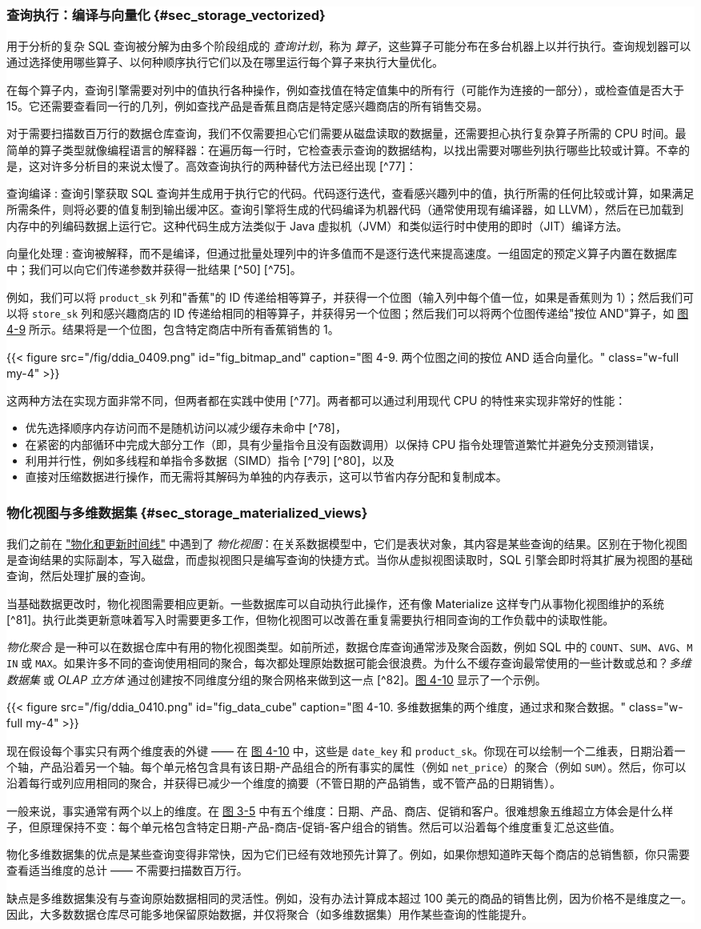 ### 查询执行：编译与向量化 {#sec_storage_vectorized}

用于分析的复杂 SQL 查询被分解为由多个阶段组成的 *查询计划*，称为 *算子*，这些算子可能分布在多台机器上以并行执行。查询规划器可以通过选择使用哪些算子、以何种顺序执行它们以及在哪里运行每个算子来执行大量优化。

在每个算子内，查询引擎需要对列中的值执行各种操作，例如查找值在特定值集中的所有行（可能作为连接的一部分），或检查值是否大于 15。它还需要查看同一行的几列，例如查找产品是香蕉且商店是特定感兴趣商店的所有销售交易。

对于需要扫描数百万行的数据仓库查询，我们不仅需要担心它们需要从磁盘读取的数据量，还需要担心执行复杂算子所需的 CPU 时间。最简单的算子类型就像编程语言的解释器：在遍历每一行时，它检查表示查询的数据结构，以找出需要对哪些列执行哪些比较或计算。不幸的是，这对许多分析目的来说太慢了。高效查询执行的两种替代方法已经出现 [^77]：

查询编译
: 查询引擎获取 SQL 查询并生成用于执行它的代码。代码逐行迭代，查看感兴趣列中的值，执行所需的任何比较或计算，如果满足所需条件，则将必要的值复制到输出缓冲区。查询引擎将生成的代码编译为机器代码（通常使用现有编译器，如 LLVM），然后在已加载到内存中的列编码数据上运行它。这种代码生成方法类似于 Java 虚拟机（JVM）和类似运行时中使用的即时（JIT）编译方法。

向量化处理
: 查询被解释，而不是编译，但通过批量处理列中的许多值而不是逐行迭代来提高速度。一组固定的预定义算子内置在数据库中；我们可以向它们传递参数并获得一批结果 [^50] [^75]。

例如，我们可以将 `product_sk` 列和"香蕉"的 ID 传递给相等算子，并获得一个位图（输入列中每个值一位，如果是香蕉则为 1）；然后我们可以将 `store_sk` 列和感兴趣商店的 ID 传递给相同的相等算子，并获得另一个位图；然后我们可以将两个位图传递给"按位 AND"算子，如 [图 4-9](#fig_bitmap_and) 所示。结果将是一个位图，包含特定商店中所有香蕉销售的 1。

{{< figure src="/fig/ddia_0409.png" id="fig_bitmap_and" caption="图 4-9. 两个位图之间的按位 AND 适合向量化。" class="w-full my-4" >}}

这两种方法在实现方面非常不同，但两者都在实践中使用 [^77]。两者都可以通过利用现代 CPU 的特性来实现非常好的性能：

* 优先选择顺序内存访问而不是随机访问以减少缓存未命中 [^78]，
* 在紧密的内部循环中完成大部分工作（即，具有少量指令且没有函数调用）以保持 CPU 指令处理管道繁忙并避免分支预测错误，
* 利用并行性，例如多线程和单指令多数据（SIMD）指令 [^79] [^80]，以及
* 直接对压缩数据进行操作，而无需将其解码为单独的内存表示，这可以节省内存分配和复制成本。

### 物化视图与多维数据集 {#sec_storage_materialized_views}

我们之前在 ["物化和更新时间线"](/ch2#sec_introduction_materializing) 中遇到了 *物化视图*：在关系数据模型中，它们是表状对象，其内容是某些查询的结果。区别在于物化视图是查询结果的实际副本，写入磁盘，而虚拟视图只是编写查询的快捷方式。当你从虚拟视图读取时，SQL 引擎会即时将其扩展为视图的基础查询，然后处理扩展的查询。

当基础数据更改时，物化视图需要相应更新。一些数据库可以自动执行此操作，还有像 Materialize 这样专门从事物化视图维护的系统 [^81]。执行此类更新意味着写入时需要更多工作，但物化视图可以改善在重复需要执行相同查询的工作负载中的读取性能。

*物化聚合* 是一种可以在数据仓库中有用的物化视图类型。如前所述，数据仓库查询通常涉及聚合函数，例如 SQL 中的 `COUNT`、`SUM`、`AVG`、`MIN` 或 `MAX`。如果许多不同的查询使用相同的聚合，每次都处理原始数据可能会很浪费。为什么不缓存查询最常使用的一些计数或总和？*多维数据集* 或 *OLAP 立方体* 通过创建按不同维度分组的聚合网格来做到这一点 [^82]。[图 4-10](#fig_data_cube) 显示了一个示例。

{{< figure src="/fig/ddia_0410.png" id="fig_data_cube" caption="图 4-10. 多维数据集的两个维度，通过求和聚合数据。" class="w-full my-4" >}}

现在假设每个事实只有两个维度表的外键 —— 在 [图 4-10](#fig_data_cube) 中，这些是 `date_key` 和 `product_sk`。你现在可以绘制一个二维表，日期沿着一个轴，产品沿着另一个轴。每个单元格包含具有该日期-产品组合的所有事实的属性（例如 `net_price`）的聚合（例如 `SUM`）。然后，你可以沿着每行或列应用相同的聚合，并获得已减少一个维度的摘要（不管日期的产品销售，或不管产品的日期销售）。

一般来说，事实通常有两个以上的维度。在 [图 3-5](/ch3#fig_dwh_schema) 中有五个维度：日期、产品、商店、促销和客户。很难想象五维超立方体会是什么样子，但原理保持不变：每个单元格包含特定日期-产品-商店-促销-客户组合的销售。然后可以沿着每个维度重复汇总这些值。

物化多维数据集的优点是某些查询变得非常快，因为它们已经有效地预先计算了。例如，如果你想知道昨天每个商店的总销售额，你只需要查看适当维度的总计 —— 不需要扫描数百万行。

缺点是多维数据集没有与查询原始数据相同的灵活性。例如，没有办法计算成本超过 100 美元的商品的销售比例，因为价格不是维度之一。因此，大多数数据仓库尽可能多地保留原始数据，并仅将聚合（如多维数据集）用作某些查询的性能提升。


[^1]: Nikolay Samokhvalov. [How partial, covering, and multicolumn indexes may slow down UPDATEs in PostgreSQL](https://postgres.ai/blog/20211029-how-partial-and-covering-indexes-affect-update-performance-in-postgresql). *postgres.ai*, October 2021. Archived at [perma.cc/PBK3-F4G9](https://perma.cc/PBK3-F4G9)
[^2]: Goetz Graefe. [Modern B-Tree Techniques](https://w6113.github.io/files/papers/btreesurvey-graefe.pdf). *Foundations and Trends in Databases*, volume 3, issue 4, pages 203–402, August 2011. [doi:10.1561/1900000028](https://doi.org/10.1561/1900000028)
[^3]: Evan Jones. [Why databases use ordered indexes but programming uses hash tables](https://www.evanjones.ca/ordered-vs-unordered-indexes.html). *evanjones.ca*, December 2019. Archived at [perma.cc/NJX8-3ZZD](https://perma.cc/NJX8-3ZZD)
[^4]: Branimir Lambov. [CEP-25: Trie-indexed SSTable format](https://cwiki.apache.org/confluence/display/CASSANDRA/CEP-25%3A%2BTrie-indexed%2BSSTable%2Bformat). *cwiki.apache.org*, November 2022. Archived at [perma.cc/HD7W-PW8U](https://perma.cc/HD7W-PW8U). Linked Google Doc archived at [perma.cc/UL6C-AAAE](https://perma.cc/UL6C-AAAE)
[^5]: Thomas H. Cormen, Charles E. Leiserson, Ronald L. Rivest, and Clifford Stein: *Introduction to Algorithms*, 3rd edition. MIT Press, 2009. ISBN: 978-0-262-53305-8
[^6]: Branimir Lambov. [Trie Memtables in Cassandra](https://www.vldb.org/pvldb/vol15/p3359-lambov.pdf). *Proceedings of the VLDB Endowment*, volume 15, issue 12, pages 3359–3371, August 2022. [doi:10.14778/3554821.3554828](https://doi.org/10.14778/3554821.3554828)
[^7]: Dhruba Borthakur. [The History of RocksDB](https://rocksdb.blogspot.com/2013/11/the-history-of-rocksdb.html). *rocksdb.blogspot.com*, November 2013. Archived at [perma.cc/Z7C5-JPSP](https://perma.cc/Z7C5-JPSP)
[^8]: Matteo Bertozzi. [Apache HBase I/O – HFile](https://blog.cloudera.com/apache-hbase-i-o-hfile/). *blog.cloudera.com*, June 2012. Archived at [perma.cc/U9XH-L2KL](https://perma.cc/U9XH-L2KL)
[^9]: Fay Chang, Jeffrey Dean, Sanjay Ghemawat, Wilson C. Hsieh, Deborah A. Wallach, Mike Burrows, Tushar Chandra, Andrew Fikes, and Robert E. Gruber. [Bigtable: A Distributed Storage System for Structured Data](https://research.google/pubs/pub27898/). At *7th USENIX Symposium on Operating System Design and Implementation* (OSDI), November 2006.
[^10]: Patrick O’Neil, Edward Cheng, Dieter Gawlick, and Elizabeth O’Neil. [The Log-Structured Merge-Tree (LSM-Tree)](https://www.cs.umb.edu/~poneil/lsmtree.pdf). *Acta Informatica*, volume 33, issue 4, pages 351–385, June 1996. [doi:10.1007/s002360050048](https://doi.org/10.1007/s002360050048)
[^11]: Mendel Rosenblum and John K. Ousterhout. [The Design and Implementation of a Log-Structured File System](https://research.cs.wisc.edu/areas/os/Qual/papers/lfs.pdf). *ACM Transactions on Computer Systems*, volume 10, issue 1, pages 26–52, February 1992. [doi:10.1145/146941.146943](https://doi.org/10.1145/146941.146943)
[^12]: Michael Armbrust, Tathagata Das, Liwen Sun, Burak Yavuz, Shixiong Zhu, Mukul Murthy, Joseph Torres, Herman van Hovell, Adrian Ionescu, Alicja Łuszczak, Michał Świtakowski, Michał Szafrański, Xiao Li, Takuya Ueshin, Mostafa Mokhtar, Peter Boncz, Ali Ghodsi, Sameer Paranjpye, Pieter Senster, Reynold Xin, and Matei Zaharia. [Delta Lake: High-Performance ACID Table Storage over Cloud Object Stores](https://vldb.org/pvldb/vol13/p3411-armbrust.pdf). *Proceedings of the VLDB Endowment*, volume 13, issue 12, pages 3411–3424, August 2020. [doi:10.14778/3415478.3415560](https://doi.org/10.14778/3415478.3415560)
[^13]: Burton H. Bloom. [Space/Time Trade-offs in Hash Coding with Allowable Errors](https://people.cs.umass.edu/~emery/classes/cmpsci691st/readings/Misc/p422-bloom.pdf). *Communications of the ACM*, volume 13, issue 7, pages 422–426, July 1970. [doi:10.1145/362686.362692](https://doi.org/10.1145/362686.362692)
[^14]: Adam Kirsch and Michael Mitzenmacher. [Less Hashing, Same Performance: Building a Better Bloom Filter](https://www.eecs.harvard.edu/~michaelm/postscripts/tr-02-05.pdf). *Random Structures & Algorithms*, volume 33, issue 2, pages 187–218, September 2008. [doi:10.1002/rsa.20208](https://doi.org/10.1002/rsa.20208)
[^15]: Thomas Hurst. [Bloom Filter Calculator](https://hur.st/bloomfilter/). *hur.st*, September 2023. Archived at [perma.cc/L3AV-6VC2](https://perma.cc/L3AV-6VC2)
[^16]: Chen Luo and Michael J. Carey. [LSM-based storage techniques: a survey](https://arxiv.org/abs/1812.07527). *The VLDB Journal*, volume 29, pages 393–418, July 2019. [doi:10.1007/s00778-019-00555-y](https://doi.org/10.1007/s00778-019-00555-y)
[^17]: Subhadeep Sarkar and Manos Athanassoulis. [Dissecting, Designing, and Optimizing LSM-based Data Stores](https://www.youtube.com/watch?v=hkMkBZn2mGs). Tutorial at *ACM International Conference on Management of Data* (SIGMOD), June 2022. Slides archived at [perma.cc/93B3-E827](https://perma.cc/93B3-E827)
[^18]: Mark Callaghan. [Name that compaction algorithm](https://smalldatum.blogspot.com/2018/08/name-that-compaction-algorithm.html). *smalldatum.blogspot.com*, August 2018. Archived at [perma.cc/CN4M-82DY](https://perma.cc/CN4M-82DY)
[^19]: Prashanth Rao. [Embedded databases (1): The harmony of DuckDB, KùzuDB and LanceDB](https://thedataquarry.com/posts/embedded-db-1/). *thedataquarry.com*, August 2023. Archived at [perma.cc/PA28-2R35](https://perma.cc/PA28-2R35)
[^20]: Hacker News discussion. [Bluesky migrates to single-tenant SQLite](https://news.ycombinator.com/item?id=38171322). *news.ycombinator.com*, October 2023. Archived at [perma.cc/69LM-5P6X](https://perma.cc/69LM-5P6X)
[^21]: Rudolf Bayer and Edward M. McCreight. [Organization and Maintenance of Large Ordered Indices](https://dl.acm.org/doi/pdf/10.1145/1734663.1734671). Boeing Scientific Research Laboratories, Mathematical and Information Sciences Laboratory, report no. 20, July 1970. [doi:10.1145/1734663.1734671](https://doi.org/10.1145/1734663.1734671)
[^22]: Douglas Comer. [The Ubiquitous B-Tree](https://web.archive.org/web/20170809145513id_/http%3A//sites.fas.harvard.edu/~cs165/papers/comer.pdf). *ACM Computing Surveys*, volume 11, issue 2, pages 121–137, June 1979. [doi:10.1145/356770.356776](https://doi.org/10.1145/356770.356776)
[^23]: Alex Miller. [Torn Write Detection and Protection](https://transactional.blog/blog/2025-torn-writes). *transactional.blog*, April 2025. Archived at [perma.cc/G7EB-33EW](https://perma.cc/G7EB-33EW)
[^24]: C. Mohan and Frank Levine. [ARIES/IM: An Efficient and High Concurrency Index Management Method Using Write-Ahead Logging](https://ics.uci.edu/~cs223/papers/p371-mohan.pdf). At *ACM International Conference on Management of Data* (SIGMOD), June 1992. [doi:10.1145/130283.130338](https://doi.org/10.1145/130283.130338)
[^25]: Hironobu Suzuki. [The Internals of PostgreSQL](https://www.interdb.jp/pg/). *interdb.jp*, 2017.
[^26]: Howard Chu. [LDAP at Lightning Speed](https://buildstuff14.sched.com/event/08a1a368e272eb599a52e08b4c3c779d). At *Build Stuff ’14*, November 2014. Archived at [perma.cc/GB6Z-P8YH](https://perma.cc/GB6Z-P8YH)
[^27]: Manos Athanassoulis, Michael S. Kester, Lukas M. Maas, Radu Stoica, Stratos Idreos, Anastasia Ailamaki, and Mark Callaghan. [Designing Access Methods: The RUM Conjecture](https://openproceedings.org/2016/conf/edbt/paper-12.pdf). At *19th International Conference on Extending Database Technology* (EDBT), March 2016. [doi:10.5441/002/edbt.2016.42](https://doi.org/10.5441/002/edbt.2016.42)
[^28]: Ben Stopford. [Log Structured Merge Trees](http://www.benstopford.com/2015/02/14/log-structured-merge-trees/). *benstopford.com*, February 2015. Archived at [perma.cc/E5BV-KUJ6](https://perma.cc/E5BV-KUJ6)
[^29]: Mark Callaghan. [The Advantages of an LSM vs a B-Tree](https://smalldatum.blogspot.com/2016/01/summary-of-advantages-of-lsm-vs-b-tree.html). *smalldatum.blogspot.co.uk*, January 2016. Archived at [perma.cc/3TYZ-EFUD](https://perma.cc/3TYZ-EFUD)
[^30]: Oana Balmau, Florin Dinu, Willy Zwaenepoel, Karan Gupta, Ravishankar Chandhiramoorthi, and Diego Didona. [SILK: Preventing Latency Spikes in Log-Structured Merge Key-Value Stores](https://www.usenix.org/conference/atc19/presentation/balmau). At *USENIX Annual Technical Conference*, July 2019.
[^31]: Igor Canadi, Siying Dong, Mark Callaghan, et al. [RocksDB Tuning Guide](https://github.com/facebook/rocksdb/wiki/RocksDB-Tuning-Guide). *github.com*, 2023. Archived at [perma.cc/UNY4-MK6C](https://perma.cc/UNY4-MK6C)
[^32]: Gabriel Haas and Viktor Leis. [What Modern NVMe Storage Can Do, and How to Exploit it: High-Performance I/O for High-Performance Storage Engines](https://www.vldb.org/pvldb/vol16/p2090-haas.pdf). *Proceedings of the VLDB Endowment*, volume 16, issue 9, pages 2090-2102. [doi:10.14778/3598581.3598584](https://doi.org/10.14778/3598581.3598584)
[^33]: Emmanuel Goossaert. [Coding for SSDs](https://codecapsule.com/2014/02/12/coding-for-ssds-part-1-introduction-and-table-of-contents/). *codecapsule.com*, February 2014.
[^34]: Jack Vanlightly. [Is sequential IO dead in the era of the NVMe drive?](https://jack-vanlightly.com/blog/2023/5/9/is-sequential-io-dead-in-the-era-of-the-nvme-drive) *jack-vanlightly.com*, May 2023. Archived at [perma.cc/7TMZ-TAPU](https://perma.cc/7TMZ-TAPU)
[^35]: Alibaba Cloud Storage Team. [Storage System Design Analysis: Factors Affecting NVMe SSD Performance (2)](https://www.alibabacloud.com/blog/594376). *alibabacloud.com*, January 2019. Archived at [archive.org](https://web.archive.org/web/20230510065132/https%3A//www.alibabacloud.com/blog/594376)
[^36]: Xiao-Yu Hu and Robert Haas. [The Fundamental Limit of Flash Random Write Performance: Understanding, Analysis and Performance Modelling](https://dominoweb.draco.res.ibm.com/reports/rz3771.pdf). *dominoweb.draco.res.ibm.com*, March 2010. Archived at [perma.cc/8JUL-4ZDS](https://perma.cc/8JUL-4ZDS)
[^37]: Lanyue Lu, Thanumalayan Sankaranarayana Pillai, Andrea C. Arpaci-Dusseau, and Remzi H. Arpaci-Dusseau. [WiscKey: Separating Keys from Values in SSD-conscious Storage](https://www.usenix.org/system/files/conference/fast16/fast16-papers-lu.pdf). At *4th USENIX Conference on File and Storage Technologies* (FAST), February 2016.
[^38]: Peter Zaitsev. [Innodb Double Write](https://www.percona.com/blog/innodb-double-write/). *percona.com*, August 2006. Archived at [perma.cc/NT4S-DK7T](https://perma.cc/NT4S-DK7T)
[^39]: Tomas Vondra. [On the Impact of Full-Page Writes](https://www.2ndquadrant.com/en/blog/on-the-impact-of-full-page-writes/). *2ndquadrant.com*, November 2016. Archived at [perma.cc/7N6B-CVL3](https://perma.cc/7N6B-CVL3)
[^40]: Mark Callaghan. [Read, write & space amplification - B-Tree vs LSM](https://smalldatum.blogspot.com/2015/11/read-write-space-amplification-b-tree.html). *smalldatum.blogspot.com*, November 2015. Archived at [perma.cc/S487-WK5P](https://perma.cc/S487-WK5P)
[^41]: Mark Callaghan. [Choosing Between Efficiency and Performance with RocksDB](https://codemesh.io/codemesh2016/mark-callaghan). At *Code Mesh*, November 2016. Video at [youtube.com/watch?v=tgzkgZVXKB4](https://www.youtube.com/watch?v=tgzkgZVXKB4)
[^42]: Subhadeep Sarkar, Tarikul Islam Papon, Dimitris Staratzis, Zichen Zhu, and Manos Athanassoulis. [Enabling Timely and Persistent Deletion in LSM-Engines](https://subhadeep.net/assets/fulltext/Enabling_Timely_and_Persistent_Deletion_in_LSM-Engines.pdf). *ACM Transactions on Database Systems*, volume 48, issue 3, article no. 8, August 2023. [doi:10.1145/3599724](https://doi.org/10.1145/3599724)